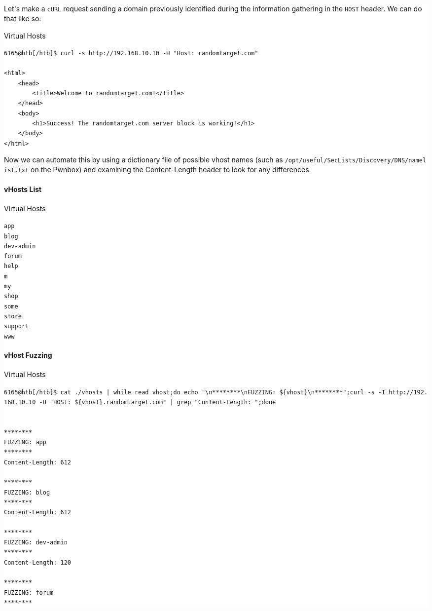 Let's make a `cURL` request sending a domain previously identified during the information gathering in the `HOST` header. We can do that like so:

Virtual Hosts

```shell
6165@htb[/htb]$ curl -s http://192.168.10.10 -H "Host: randomtarget.com"

<html>
    <head>
        <title>Welcome to randomtarget.com!</title>
    </head>
    <body>
        <h1>Success! The randomtarget.com server block is working!</h1>
    </body>
</html>
```

Now we can automate this by using a dictionary file of possible vhost names (such as `/opt/useful/SecLists/Discovery/DNS/namelist.txt` on the Pwnbox) and examining the Content-Length header to look for any differences.

#### vHosts List

Virtual Hosts

```shell
app
blog
dev-admin
forum
help
m
my
shop
some
store
support
www
```

#### vHost Fuzzing

Virtual Hosts

```shell
6165@htb[/htb]$ cat ./vhosts | while read vhost;do echo "\n********\nFUZZING: ${vhost}\n********";curl -s -I http://192.168.10.10 -H "HOST: ${vhost}.randomtarget.com" | grep "Content-Length: ";done


********
FUZZING: app
********
Content-Length: 612

********
FUZZING: blog
********
Content-Length: 612

********
FUZZING: dev-admin
********
Content-Length: 120

********
FUZZING: forum
********
```